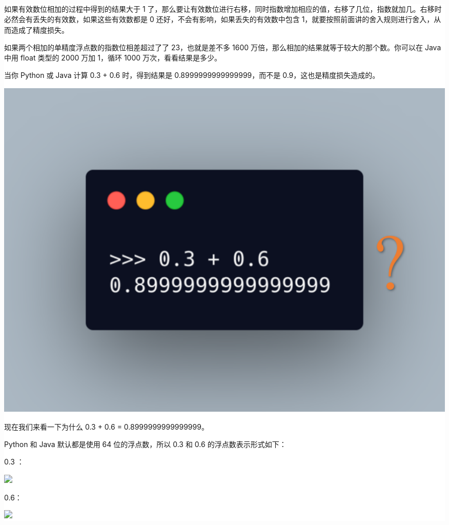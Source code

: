 如果有效数位相加的过程中得到的结果大于 1 了，那么要让有效数位进行右移，同时指数增加相应的值，右移了几位，指数就加几。右移时必然会有丢失的有效数，如果这些有效数都是 0 还好，不会有影响，如果丢失的有效数中包含 1，就要按照前面讲的舍入规则进行舍入，从而造成了精度损失。

如果两个相加的单精度浮点数的指数位相差超过了了 23，也就是差不多 1600 万倍，那么相加的结果就等于较大的那个数。你可以在 Java 中用 float 类型的 2000 万加 1，循环 1000 万次，看看结果是多少。

当你 Python 或 Java 计算 0.3 + 0.6 时，得到结果是 0.8999999999999999，而不是 0.9，这也是精度损失造成的。

![](.gitbook/assets/tu-pian-1.png)

现在我们来看一下为什么 0.3 + 0.6 = 0.8999999999999999。

Python 和 Java 默认都是使用 64 位的浮点数，所以 0.3 和 0.6 的浮点数表示形式如下：

0.3 ：

![](https://tva1.sinaimg.cn/large/008eGmZEly1gnb9sl4bt8j38w408g40f.jpg)

0.6：

![](https://tva1.sinaimg.cn/large/008eGmZEly1gnb9sppyjej38w408gq4u.jpg)
